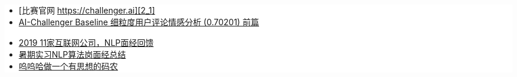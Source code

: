 - [比赛官网 https://challenger.ai][2_1]
- [AI-Challenger Baseline 细粒度用户评论情感分析 (0.70201) 前篇][2_1]

[1]: /2018/11/08/tensorflow/tf-google-8-rnn-1/
[2_1]: https://challenger.ai/competition/fsauor2018
[2_2]: https://zhuanlan.zhihu.com/p/47207009

- [2019 11家互联网公司，NLP面经回馈][v1]
- [暑期实习NLP算法岗面经总结][v2]
- [呜呜哈做一个有思想的码农][v3]

[v1]: https://zhuanlan.zhihu.com/p/46999592
[v2]: https://zhuanlan.zhihu.com/p/36387348
[v3]: https://www.zhihu.com/people/liu-he-he-44/posts

